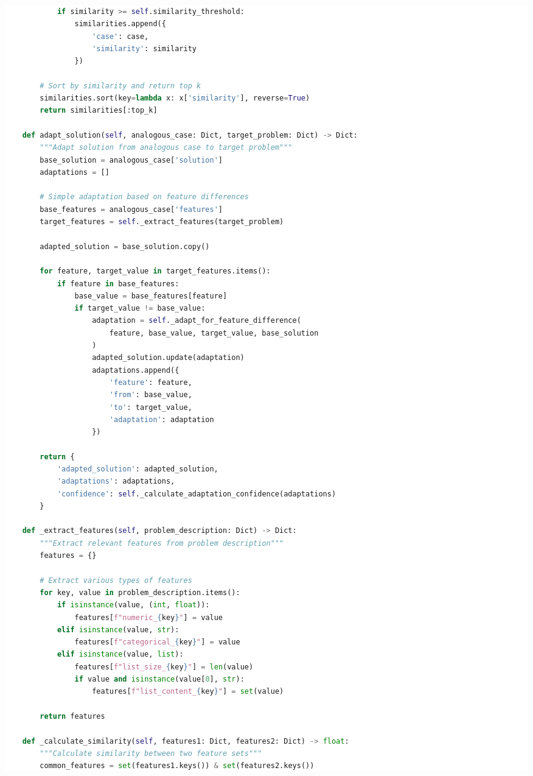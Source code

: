 ```python
            if similarity >= self.similarity_threshold:
                similarities.append({
                    'case': case,
                    'similarity': similarity
                })

        # Sort by similarity and return top k
        similarities.sort(key=lambda x: x['similarity'], reverse=True)
        return similarities[:top_k]

    def adapt_solution(self, analogous_case: Dict, target_problem: Dict) -> Dict:
        """Adapt solution from analogous case to target problem"""
        base_solution = analogous_case['solution']
        adaptations = []

        # Simple adaptation based on feature differences
        base_features = analogous_case['features']
        target_features = self._extract_features(target_problem)

        adapted_solution = base_solution.copy()

        for feature, target_value in target_features.items():
            if feature in base_features:
                base_value = base_features[feature]
                if target_value != base_value:
                    adaptation = self._adapt_for_feature_difference(
                        feature, base_value, target_value, base_solution
                    )
                    adapted_solution.update(adaptation)
                    adaptations.append({
                        'feature': feature,
                        'from': base_value,
                        'to': target_value,
                        'adaptation': adaptation
                    })

        return {
            'adapted_solution': adapted_solution,
            'adaptations': adaptations,
            'confidence': self._calculate_adaptation_confidence(adaptations)
        }

    def _extract_features(self, problem_description: Dict) -> Dict:
        """Extract relevant features from problem description"""
        features = {}

        # Extract various types of features
        for key, value in problem_description.items():
            if isinstance(value, (int, float)):
                features[f"numeric_{key}"] = value
            elif isinstance(value, str):
                features[f"categorical_{key}"] = value
            elif isinstance(value, list):
                features[f"list_size_{key}"] = len(value)
                if value and isinstance(value[0], str):
                    features[f"list_content_{key}"] = set(value)

        return features

    def _calculate_similarity(self, features1: Dict, features2: Dict) -> float:
        """Calculate similarity between two feature sets"""
        common_features = set(features1.keys()) & set(features2.keys())

```